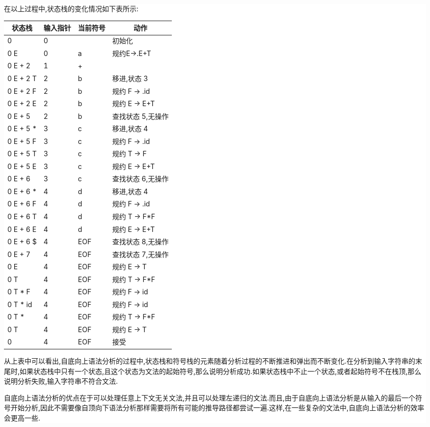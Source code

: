 在以上过程中,状态栈的变化情况如下表所示:

| 状态栈     | 输入指针 | 当前符号 | 动作            |
|---------|------|------|---------------|
| 0          | 0    |      | 初始化          |
| 0 E        | 0    | a    | 规约E-&gt;.E+T  |
| 0 E + 2    | 1    | +    |                 |
| 0 E + 2 T  | 2    | b    | 移进,状态 3     |
| 0 E + 2 F  | 2    | b    | 规约 F -&gt; .id |
| 0 E + 2 E  | 2    | b    | 规约 E -&gt; E+T |
| 0 E + 5    | 2    | b    | 查找状态 5,无操作 |
| 0 E + 5 \* | 3    | c    | 移进,状态 4     |
| 0 E + 5 F  | 3    | c    | 规约 F -&gt; .id |
| 0 E + 5 T  | 3    | c    | 规约 T -&gt; F  |
| 0 E + 5 E  | 3    | c    | 规约 E -&gt; E+T |
| 0 E + 6    | 3    | c    | 查找状态 6,无操作 |
| 0 E + 6 \* | 4    | d    | 移进,状态 4     |
| 0 E + 6 F  | 4    | d    | 规约 F -&gt; .id |
| 0 E + 6 T  | 4    | d    | 规约 T -&gt; F\*F |
| 0 E + 6 E  | 4    | d    | 规约 E -&gt; E+T |
| 0 E + 6 $  | 4    | EOF  | 查找状态 8,无操作 |
| 0 E + 7    | 4    | EOF  | 查找状态 7,无操作 |
| 0 E        | 4    | EOF  | 规约 E -&gt; T  |
| 0 T        | 4    | EOF  | 规约 T -&gt; F\*F |
| 0 T \* F   | 4    | EOF  | 规约 F -&gt; id |
| 0 T \* id  | 4    | EOF  | 规约 F -&gt; id |
| 0 T \*     | 4    | EOF  | 规约 T -&gt; F\*F |
| 0 T        | 4    | EOF  | 规约 E -&gt; T  |
| 0          | 4    | EOF  | 接受            |

从上表中可以看出,自底向上语法分析的过程中,状态栈和符号栈的元素随着分析过程的不断推进和弹出而不断变化.在分析到输入字符串的末尾时,如果状态栈中只有一个状态,且这个状态为文法的起始符号,那么说明分析成功.如果状态栈中不止一个状态,或者起始符号不在栈顶,那么说明分析失败,输入字符串不符合文法.

自底向上语法分析的优点在于可以处理任意上下文无关文法,并且可以处理左递归的文法.而且,由于自底向上语法分析是从输入的最后一个符号开始分析,因此不需要像自顶向下语法分析那样需要将所有可能的推导路径都尝试一遍.这样,在一些复杂的文法中,自底向上语法分析的效率会更高一些.
